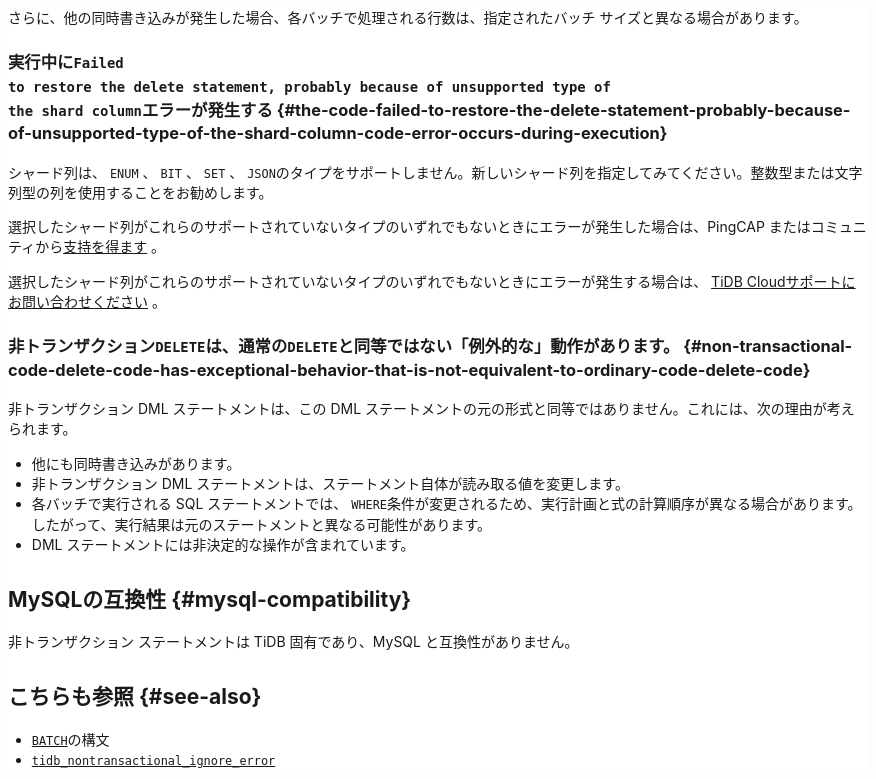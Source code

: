 さらに、他の同時書き込みが発生した場合、各バッチで処理される行数は、指定されたバッチ サイズと異なる場合があります。

### 実行中に<code>Failed to restore the delete statement, probably because of unsupported type of the shard column</code>エラーが発生する {#the-code-failed-to-restore-the-delete-statement-probably-because-of-unsupported-type-of-the-shard-column-code-error-occurs-during-execution}

シャード列は、 `ENUM` 、 `BIT` 、 `SET` 、 `JSON`のタイプをサポートしません。新しいシャード列を指定してみてください。整数型または文字列型の列を使用することをお勧めします。

<CustomContent platform="tidb">

選択したシャード列がこれらのサポートされていないタイプのいずれでもないときにエラーが発生した場合は、PingCAP またはコミュニティから[支持を得ます](/support.md) 。

</CustomContent>

<CustomContent platform="tidb-cloud">

選択したシャード列がこれらのサポートされていないタイプのいずれでもないときにエラーが発生する場合は、 [TiDB Cloudサポートにお問い合わせください](/tidb-cloud/tidb-cloud-support.md) 。

</CustomContent>

### 非トランザクション<code>DELETE</code>は、通常の<code>DELETE</code>と同等ではない「例外的な」動作があります。 {#non-transactional-code-delete-code-has-exceptional-behavior-that-is-not-equivalent-to-ordinary-code-delete-code}

非トランザクション DML ステートメントは、この DML ステートメントの元の形式と同等ではありません。これには、次の理由が考えられます。

-   他にも同時書き込みがあります。
-   非トランザクション DML ステートメントは、ステートメント自体が読み取る値を変更します。
-   各バッチで実行される SQL ステートメントでは、 `WHERE`条件が変更されるため、実行計画と式の計算順序が異なる場合があります。したがって、実行結果は元のステートメントと異なる可能性があります。
-   DML ステートメントには非決定的な操作が含まれています。

## MySQLの互換性 {#mysql-compatibility}

非トランザクション ステートメントは TiDB 固有であり、MySQL と互換性がありません。

## こちらも参照 {#see-also}

-   [`BATCH`](/sql-statements/sql-statement-batch.md)の構文
-   [`tidb_nontransactional_ignore_error`](/system-variables.md#tidb_nontransactional_ignore_error-new-in-v610)
